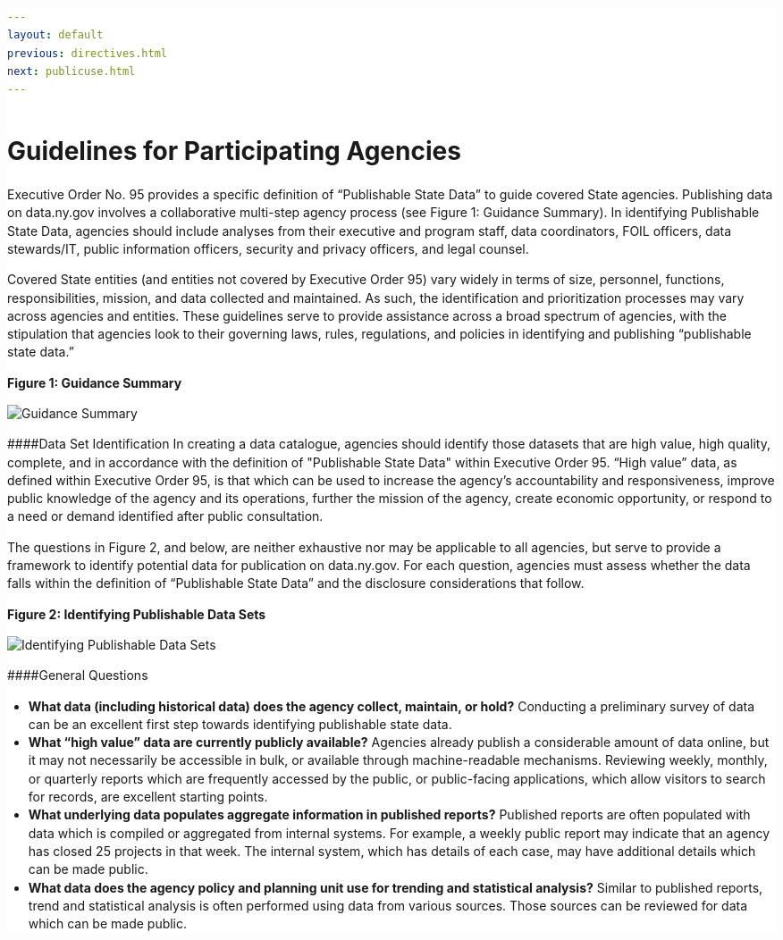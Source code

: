 ```yaml
---
layout: default
previous: directives.html
next: publicuse.html
---
```



Guidelines for Participating Agencies
=========
Executive Order No. 95 provides a specific definition of “Publishable State Data” to guide covered State agencies.  Publishing data on data.ny.gov involves a collaborative multi-step agency process (see Figure 1: Guidance Summary).  In identifying Publishable State Data, agencies should include analyses from their executive and program staff, data coordinators, FOIL officers, data stewards/IT, public information officers, security and privacy officers, and legal counsel.

Covered State entities (and entities not covered by Executive Order 95) vary widely in terms of size, personnel, functions, responsibilities, mission, and data collected and maintained.  As such, the identification and prioritization processes may vary across agencies and entities.  These guidelines serve to provide assistance across a broad spectrum of agencies, with the stipulation that agencies look to their governing laws, rules, regulations, and policies in identifying and publishing “publishable state data.” 

**Figure 1: Guidance Summary**

![Guidance Summary](http://jonmuckell.github.io/open-data-handbook/img/GuideanceSummary.png "Guidance Summary")

 
####Data Set Identification
In creating a data catalogue, agencies should identify those datasets that are high value, high quality, complete, and in accordance with the definition of "Publishable State Data" within Executive Order 95. “High value” data, as defined within Executive Order 95, is that which can be used to increase the agency’s accountability and responsiveness, improve public knowledge of the agency and its operations, further the mission of the agency, create economic opportunity, or respond to a need or demand identified after public consultation.  

The questions in Figure 2, and below, are neither exhaustive nor may be applicable to all agencies, but serve to provide a framework to identify potential data for publication on data.ny.gov.  For each question, agencies must assess whether the data falls within the definition of “Publishable State Data” and the disclosure considerations that follow.


**Figure 2: Identifying Publishable Data Sets**

![Identifying Publishable Data Sets](http://jonmuckell.github.io/open-data-handbook/img/PublishableDataSets.png "Publishable Data Sets")




####General Questions
* **What data (including historical data) does the agency collect, maintain, or hold?** Conducting a preliminary survey of data can be an excellent first step towards identifying publishable state data.
* **What “high value” data are currently publicly available?** Agencies already publish a considerable amount of data online, but it may not necessarily be accessible in bulk, or available through machine-readable mechanisms. Reviewing weekly, monthly, or quarterly reports which are frequently accessed by the public, or public-facing applications, which allow visitors to search for records, are excellent starting points.
* **What underlying data populates aggregate information in published reports?** Published reports are often populated with data which is compiled or aggregated from internal systems. For example, a weekly public report may indicate that an agency has closed 25 projects in that week. The internal system, which has details of each case, may have additional details which can be made public.
* **What data does the agency policy and planning unit use for trending and statistical analysis?** Similar to published reports, trend and statistical analysis is often performed using data from various sources. Those sources can be reviewed for data which can be made public.